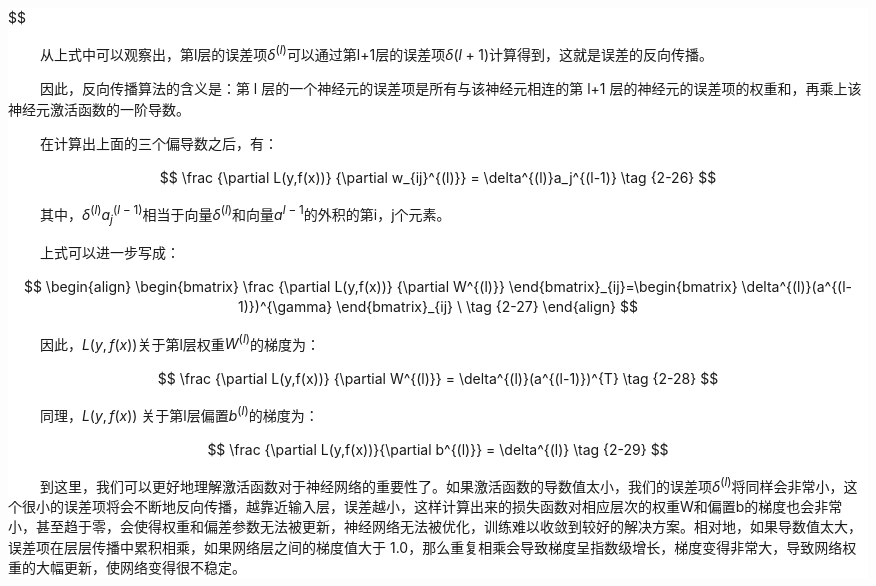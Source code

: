 $$

&ensp;&ensp;&ensp;&ensp;
从上式中可以观察出，第l层的误差项$\delta^{(l)}$可以通过第l+1层的误差项$\delta{(
l+1)}$计算得到，这就是误差的反向传播。

&ensp;&ensp;&ensp;&ensp;
因此，反向传播算法的含义是：第 l 层的一个神经元的误差项是所有与该神经元相连的第
l+1 层的神经元的误差项的权重和，再乘上该神经元激活函数的一阶导数。

&ensp;&ensp;&ensp;&ensp;
在计算出上面的三个偏导数之后，有：

$$
\frac {\partial L(y,f(x))} {\partial w_{ij}^{(l)}} =
\delta^{(l)}a_j^{(l-1)}
\tag {2-26}
$$

&ensp;&ensp;&ensp;&ensp;
其中，$\delta^{(l)}a_j^{(l-1)}$相当于向量$\delta^{(l)}$和向量$a^{l-1}$的外积的第i，j个元素。

&ensp;&ensp;&ensp;&ensp;
上式可以进一步写成：

$$
\begin{align}
\begin{bmatrix}
\frac {\partial L(y,f(x))} {\partial W^{(l)}}
\end{bmatrix}_{ij}=\begin{bmatrix}
\delta^{(l)}(a^{(l-1)})^{\gamma}
\end{bmatrix}_{ij} \ \tag {2-27}
\end{align}
$$

&ensp;&ensp;&ensp;&ensp;
因此，$L(y,f(x))$关于第l层权重$W^{(l)}$的梯度为：

$$
\frac {\partial L(y,f(x))} {\partial W^{(l)}} = \delta^{(l)}(a^{(l-1)})^{T}
\tag {2-28}
$$

&ensp;&ensp;&ensp;&ensp;
同理，$L(y,f(x))$ 关于第l层偏置$b^{(l)}$的梯度为：

$$
\frac {\partial L(y,f(x))}{\partial b^{(l)}} = \delta^{(l)} \tag {2-29}
$$

&ensp;&ensp;&ensp;&ensp;
到这里，我们可以更好地理解激活函数对于神经网络的重要性了。如果激活函数的导数值太小，我们的误差项$\delta^{(
l)
}$将同样会非常小，这个很小的误差项将会不断地反向传播，越靠近输入层，误差越小，这样计算出来的损失函数对相应层次的权重W和偏置b的梯度也会非常小，甚至趋于零，会使得权重和偏差参数无法被更新，神经网络无法被优化，训练难以收敛到较好的解决方案。相对地，如果导数值太大，误差项在层层传播中累积相乘，如果网络层之间的梯度值大于
1.0，那么重复相乘会导致梯度呈指数级增长，梯度变得非常大，导致网络权重的大幅更新，使网络变得很不稳定。
